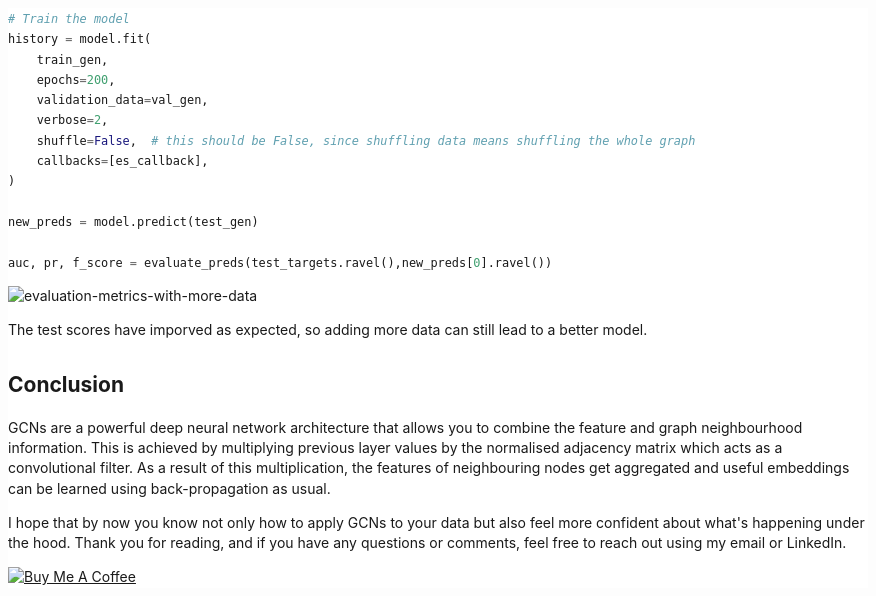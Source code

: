 ```python
# Train the model
history = model.fit(
    train_gen,
    epochs=200,
    validation_data=val_gen,
    verbose=2,
    shuffle=False,  # this should be False, since shuffling data means shuffling the whole graph
    callbacks=[es_callback],
)

new_preds = model.predict(test_gen)

auc, pr, f_score = evaluate_preds(test_targets.ravel(),new_preds[0].ravel())
```

<img src="../../assets/images/gcn/eval_2.png" alt="evaluation-metrics-with-more-data" width="400px">

The test scores have imporved as expected, so adding more data can still lead to a better model.

## Conclusion

GCNs are a powerful deep neural network architecture that allows you to combine the feature and graph neighbourhood information. This is achieved by multiplying previous layer values by the normalised adjacency matrix which acts as a convolutional filter. As a result of this multiplication, the features of neighbouring nodes get aggregated and useful embeddings can be learned using back-propagation as usual. 

I hope that by now you know not only how to apply GCNs to your data but also feel more confident about what's happening under the hood. Thank you for reading, and if you have any questions or comments, feel free to reach out using my email or LinkedIn.

<a href="https://www.buymeacoffee.com/wellenough" target="_blank"><img src="https://cdn.buymeacoffee.com/buttons/default-orange.png" alt="Buy Me A Coffee" height="41" width="174"></a>
